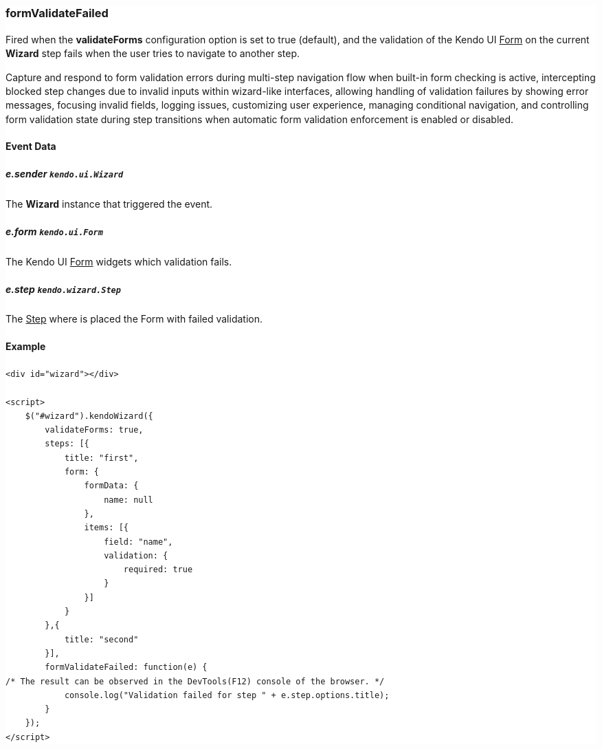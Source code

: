 ### formValidateFailed

Fired when the **validateForms** configuration option is set to true (default), and the validation of the Kendo UI [Form](/api/javascript/ui/button) on the current **Wizard** step fails when the user tries to navigate to another step.


<div class="meta-api-description">
Capture and respond to form validation errors during multi-step navigation flow when built-in form checking is active, intercepting blocked step changes due to invalid inputs within wizard-like interfaces, allowing handling of validation failures by showing error messages, focusing invalid fields, logging issues, customizing user experience, managing conditional navigation, and controlling form validation state during step transitions when automatic form validation enforcement is enabled or disabled.
</div>

#### Event Data

##### e.sender `kendo.ui.Wizard`

The **Wizard** instance that triggered the event.

##### e.form `kendo.ui.Form`

The Kendo UI [Form](/api/javascript/ui/button) widgets which validation fails.

##### e.step `kendo.wizard.Step`

The [Step](/api/javascript/wizard/step) where is placed the Form with failed validation.

#### Example

	<div id="wizard"></div>

	<script>
        $("#wizard").kendoWizard({
            validateForms: true,
            steps: [{
                title: "first",
                form: {
                    formData: {
                        name: null
                    },
                    items: [{
                        field: "name",
                        validation: {
                            required: true
                        }
                    }]
                }
            },{
                title: "second"
            }],
            formValidateFailed: function(e) {
	/* The result can be observed in the DevTools(F12) console of the browser. */
                console.log("Validation failed for step " + e.step.options.title);
            }
        });
	</script>
